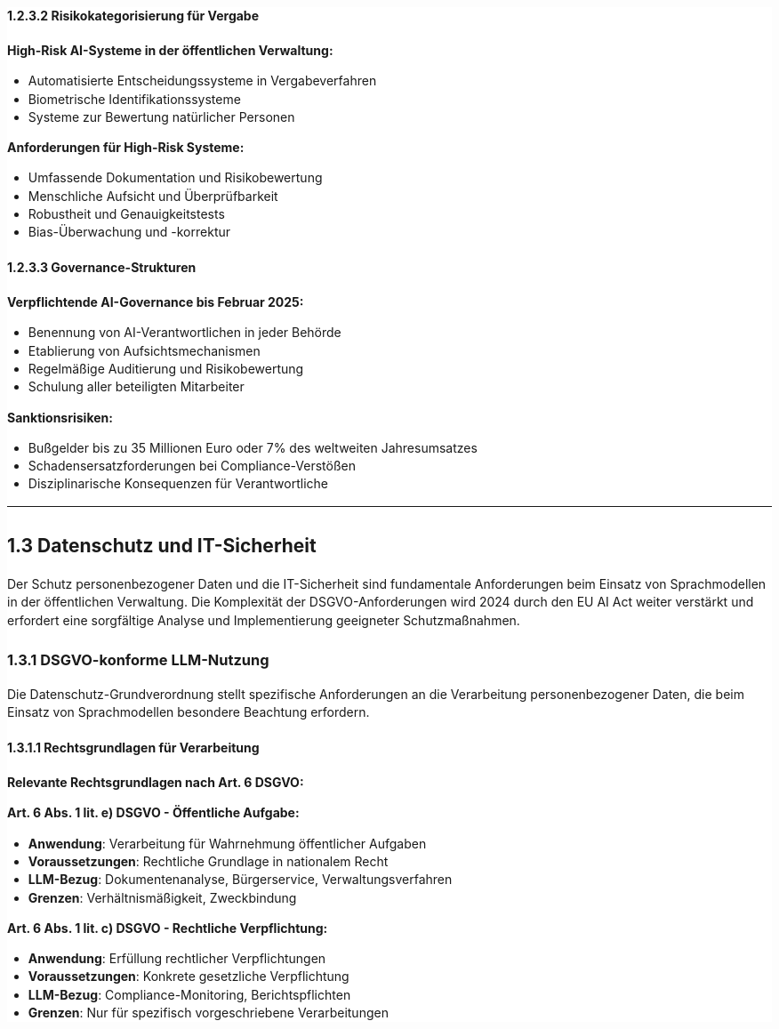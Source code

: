 #### 1.2.3.2 Risikokategorisierung für Vergabe

**High-Risk AI-Systeme in der öffentlichen Verwaltung:**
- Automatisierte Entscheidungssysteme in Vergabeverfahren
- Biometrische Identifikationssysteme
- Systeme zur Bewertung natürlicher Personen

**Anforderungen für High-Risk Systeme:**
- Umfassende Dokumentation und Risikobewertung
- Menschliche Aufsicht und Überprüfbarkeit
- Robustheit und Genauigkeitstests
- Bias-Überwachung und -korrektur

#### 1.2.3.3 Governance-Strukturen

**Verpflichtende AI-Governance bis Februar 2025:**
- Benennung von AI-Verantwortlichen in jeder Behörde
- Etablierung von Aufsichtsmechanismen
- Regelmäßige Auditierung und Risikobewertung
- Schulung aller beteiligten Mitarbeiter

**Sanktionsrisiken:**
- Bußgelder bis zu 35 Millionen Euro oder 7% des weltweiten Jahresumsatzes
- Schadensersatzforderungen bei Compliance-Verstößen
- Disziplinarische Konsequenzen für Verantwortliche

---

## 1.3 Datenschutz und IT-Sicherheit

Der Schutz personenbezogener Daten und die IT-Sicherheit sind fundamentale Anforderungen beim Einsatz von Sprachmodellen in der öffentlichen Verwaltung. Die Komplexität der DSGVO-Anforderungen wird 2024 durch den EU AI Act weiter verstärkt und erfordert eine sorgfältige Analyse und Implementierung geeigneter Schutzmaßnahmen.

### 1.3.1 DSGVO-konforme LLM-Nutzung

Die Datenschutz-Grundverordnung stellt spezifische Anforderungen an die Verarbeitung personenbezogener Daten, die beim Einsatz von Sprachmodellen besondere Beachtung erfordern.

#### 1.3.1.1 Rechtsgrundlagen für Verarbeitung

**Relevante Rechtsgrundlagen nach Art. 6 DSGVO:**

**Art. 6 Abs. 1 lit. e) DSGVO - Öffentliche Aufgabe:**
- **Anwendung**: Verarbeitung für Wahrnehmung öffentlicher Aufgaben
- **Voraussetzungen**: Rechtliche Grundlage in nationalem Recht
- **LLM-Bezug**: Dokumentenanalyse, Bürgerservice, Verwaltungsverfahren
- **Grenzen**: Verhältnismäßigkeit, Zweckbindung

**Art. 6 Abs. 1 lit. c) DSGVO - Rechtliche Verpflichtung:**
- **Anwendung**: Erfüllung rechtlicher Verpflichtungen
- **Voraussetzungen**: Konkrete gesetzliche Verpflichtung
- **LLM-Bezug**: Compliance-Monitoring, Berichtspflichten
- **Grenzen**: Nur für spezifisch vorgeschriebene Verarbeitungen
